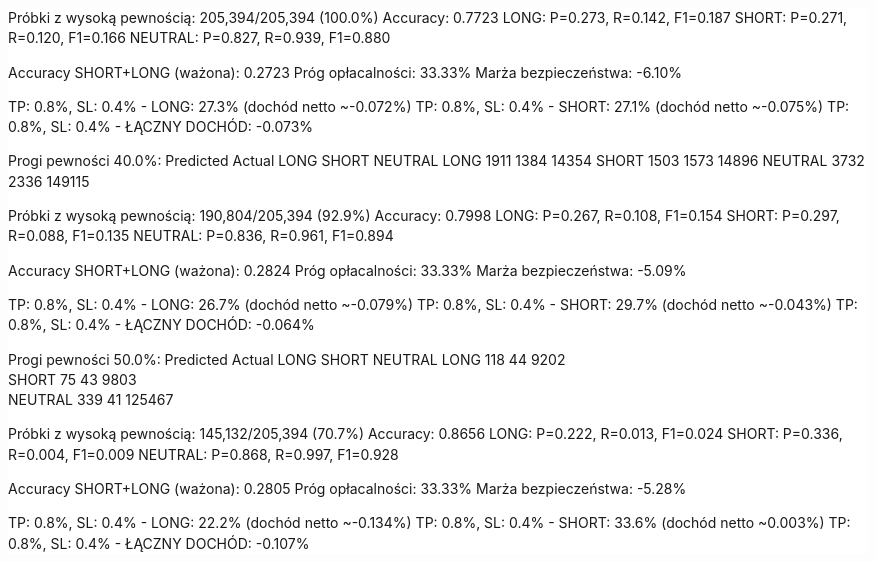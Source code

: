 Próbki z wysoką pewnością: 205,394/205,394 (100.0%)
Accuracy: 0.7723
LONG: P=0.273, R=0.142, F1=0.187
SHORT: P=0.271, R=0.120, F1=0.166
NEUTRAL: P=0.827, R=0.939, F1=0.880

Accuracy SHORT+LONG (ważona): 0.2723
Próg opłacalności: 33.33%
Marża bezpieczeństwa: -6.10%

TP: 0.8%, SL: 0.4% - LONG: 27.3% (dochód netto ~-0.072%)
TP: 0.8%, SL: 0.4% - SHORT: 27.1% (dochód netto ~-0.075%)
TP: 0.8%, SL: 0.4% - ŁĄCZNY DOCHÓD: -0.073%

Progi pewności 40.0%:
Predicted
Actual    LONG  SHORT  NEUTRAL
LONG      1911   1384   14354 
SHORT     1503   1573   14896 
NEUTRAL   3732   2336   149115

Próbki z wysoką pewnością: 190,804/205,394 (92.9%)
Accuracy: 0.7998
LONG: P=0.267, R=0.108, F1=0.154
SHORT: P=0.297, R=0.088, F1=0.135
NEUTRAL: P=0.836, R=0.961, F1=0.894

Accuracy SHORT+LONG (ważona): 0.2824
Próg opłacalności: 33.33%
Marża bezpieczeństwa: -5.09%

TP: 0.8%, SL: 0.4% - LONG: 26.7% (dochód netto ~-0.079%)
TP: 0.8%, SL: 0.4% - SHORT: 29.7% (dochód netto ~-0.043%)
TP: 0.8%, SL: 0.4% - ŁĄCZNY DOCHÓD: -0.064%

Progi pewności 50.0%:
Predicted
Actual    LONG  SHORT  NEUTRAL
LONG      118    44     9202  
SHORT     75     43     9803  
NEUTRAL   339    41     125467

Próbki z wysoką pewnością: 145,132/205,394 (70.7%)
Accuracy: 0.8656
LONG: P=0.222, R=0.013, F1=0.024
SHORT: P=0.336, R=0.004, F1=0.009
NEUTRAL: P=0.868, R=0.997, F1=0.928

Accuracy SHORT+LONG (ważona): 0.2805
Próg opłacalności: 33.33%
Marża bezpieczeństwa: -5.28%

TP: 0.8%, SL: 0.4% - LONG: 22.2% (dochód netto ~-0.134%)
TP: 0.8%, SL: 0.4% - SHORT: 33.6% (dochód netto ~0.003%)
TP: 0.8%, SL: 0.4% - ŁĄCZNY DOCHÓD: -0.107%

